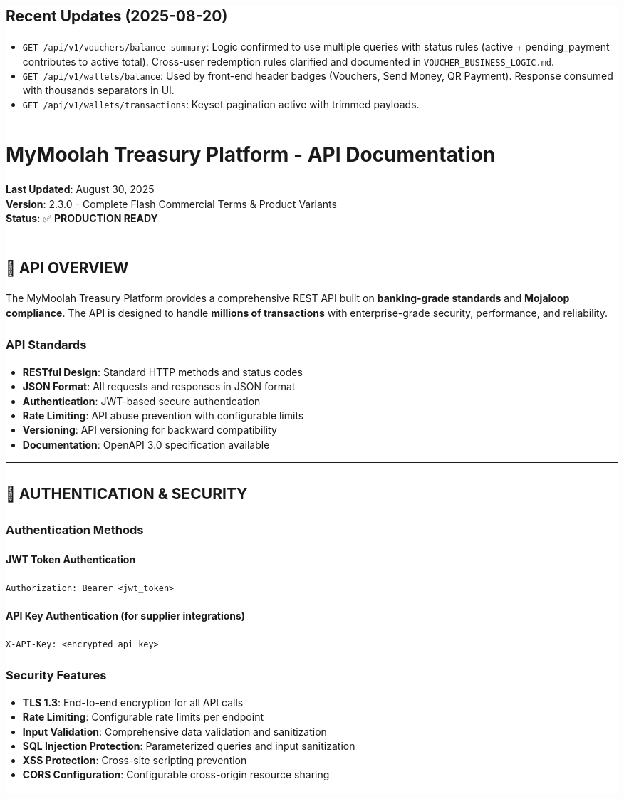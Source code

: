 ## Recent Updates (2025-08-20)

- `GET /api/v1/vouchers/balance-summary`: Logic confirmed to use multiple queries with status rules (active + pending_payment contributes to active total). Cross-user redemption rules clarified and documented in `VOUCHER_BUSINESS_LOGIC.md`.
- `GET /api/v1/wallets/balance`: Used by front-end header badges (Vouchers, Send Money, QR Payment). Response consumed with thousands separators in UI.
- `GET /api/v1/wallets/transactions`: Keyset pagination active with trimmed payloads.

# MyMoolah Treasury Platform - API Documentation

**Last Updated**: August 30, 2025  
**Version**: 2.3.0 - Complete Flash Commercial Terms & Product Variants  
**Status**: ✅ **PRODUCTION READY**

---

## 🚀 **API OVERVIEW**

The MyMoolah Treasury Platform provides a comprehensive REST API built on **banking-grade standards** and **Mojaloop compliance**. The API is designed to handle **millions of transactions** with enterprise-grade security, performance, and reliability.

### **API Standards**
- **RESTful Design**: Standard HTTP methods and status codes
- **JSON Format**: All requests and responses in JSON format
- **Authentication**: JWT-based secure authentication
- **Rate Limiting**: API abuse prevention with configurable limits
- **Versioning**: API versioning for backward compatibility
- **Documentation**: OpenAPI 3.0 specification available

---

## 🔐 **AUTHENTICATION & SECURITY**

### **Authentication Methods**

#### **JWT Token Authentication**
```http
Authorization: Bearer <jwt_token>
```

#### **API Key Authentication (for supplier integrations)**
```http
X-API-Key: <encrypted_api_key>
```

### **Security Features**
- **TLS 1.3**: End-to-end encryption for all API calls
- **Rate Limiting**: Configurable rate limits per endpoint
- **Input Validation**: Comprehensive data validation and sanitization
- **SQL Injection Protection**: Parameterized queries and input sanitization
- **XSS Protection**: Cross-site scripting prevention
- **CORS Configuration**: Configurable cross-origin resource sharing

---